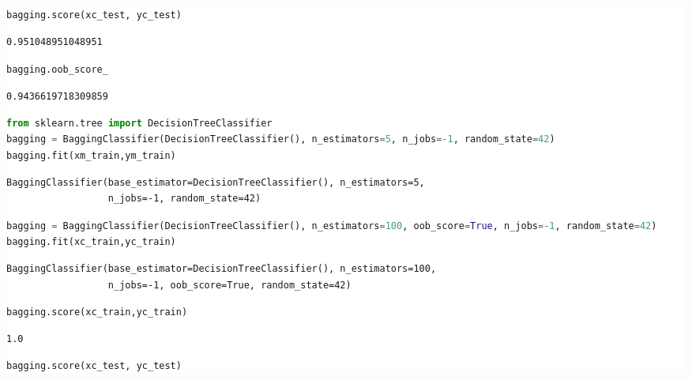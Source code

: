 


```python
bagging.score(xc_test, yc_test)
```




    0.951048951048951




```python
bagging.oob_score_
```




    0.9436619718309859




```python
from sklearn.tree import DecisionTreeClassifier
bagging = BaggingClassifier(DecisionTreeClassifier(), n_estimators=5, n_jobs=-1, random_state=42)
bagging.fit(xm_train,ym_train)
```




    BaggingClassifier(base_estimator=DecisionTreeClassifier(), n_estimators=5,
                      n_jobs=-1, random_state=42)




```python
bagging = BaggingClassifier(DecisionTreeClassifier(), n_estimators=100, oob_score=True, n_jobs=-1, random_state=42)
bagging.fit(xc_train,yc_train)
```




    BaggingClassifier(base_estimator=DecisionTreeClassifier(), n_estimators=100,
                      n_jobs=-1, oob_score=True, random_state=42)




```python
bagging.score(xc_train,yc_train)
```




    1.0




```python
bagging.score(xc_test, yc_test)
```
